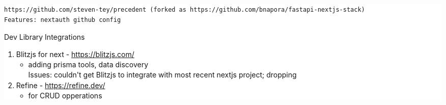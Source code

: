     https://github.com/steven-tey/precedent (forked as https://github.com/bnapora/fastapi-nextjs-stack)  
    Features: nextauth github config  

Dev Library Integrations  
1. Blitzjs for next - https://blitzjs.com/  
    * adding prisma tools, data discovery  
    Issues: couldn't get Blitzjs to integrate with most recent nextjs project; dropping  
1. Refine - https://refine.dev/  
    * for CRUD opperations  

















